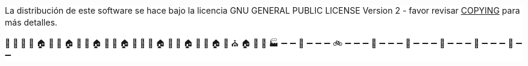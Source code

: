 La distribución de este software se hace bajo la licencia GNU GENERAL PUBLIC LICENSE Version 2 - favor revisar [COPYING](https://raw.githubusercontent.com/glpi-project/glpi/master/COPYING.txt) para más detalles.

:circus_tent: :european_post_office: :house_with_garden: :school: :house: :house_with_garden: :office: :house: :house_with_garden: :post_office: :house: :house_with_garden: :hospital: :house: :house_with_garden: :bank: :atm: :house: :house_with_garden: :convenience_store: :house: :house_with_garden: :hotel: :house: :house_with_garden: :church: :house: :house_with_garden: :department_store: :factory: :heavy_minus_sign: :heavy_minus_sign: :bus: :heavy_minus_sign: :heavy_minus_sign: :heavy_minus_sign: :bike: :heavy_minus_sign: :heavy_minus_sign: :heavy_minus_sign: :car: :heavy_minus_sign: :heavy_minus_sign: :heavy_minus_sign: :blue_car: :heavy_minus_sign: :heavy_minus_sign: :heavy_minus_sign: :minibus: :heavy_minus_sign: :heavy_minus_sign: :heavy_minus_sign: :articulated_lorry: :heavy_minus_sign: :heavy_minus_sign: :heavy_minus_sign: :fire_engine: :heavy_minus_sign: :heavy_minus_sign:
